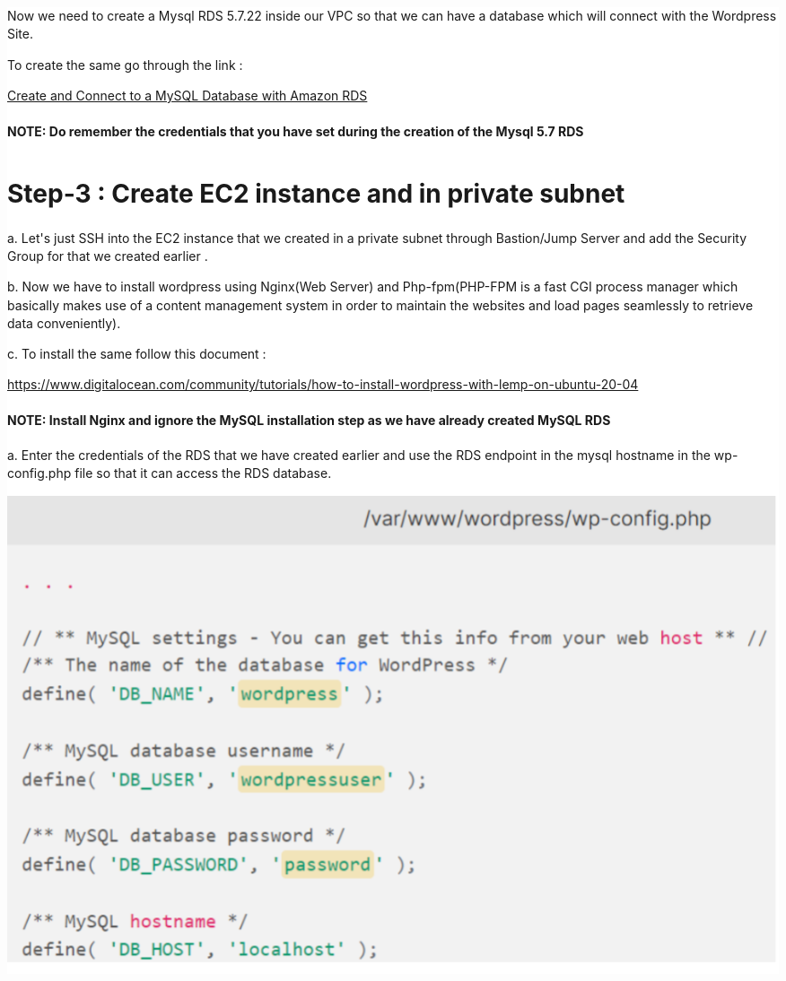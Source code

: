 Now we need to create a Mysql RDS 5.7.22 inside our VPC so that we can have a database which will connect with the Wordpress Site.

To create the same go through the  link :

[Create and Connect to a MySQL Database with Amazon RDS](https://aws.amazon.com/getting-started/hands-on/create-mysql-db/)

#### NOTE: Do remember the credentials that you have set during the creation of the Mysql 5.7 RDS

# Step-3 : Create EC2 instance and in private subnet

a. Let's just SSH into the EC2 instance that we created in a private subnet through Bastion/Jump Server and add the Security Group for that we created earlier .

b. Now we have to install wordpress using Nginx(Web Server) and Php-fpm(PHP-FPM is a fast CGI process manager which basically makes use of a content management system in order to maintain the websites and load pages  seamlessly to retrieve data conveniently).

c. To install the same follow this document :

https://www.digitalocean.com/community/tutorials/how-to-install-wordpress-with-lemp-on-ubuntu-20-04

#### NOTE: Install Nginx and ignore the MySQL installation step as we have already created MySQL RDS	

a. Enter the credentials of the RDS that we have created earlier and use the RDS endpoint in the mysql hostname in the wp-config.php file so that it can access the RDS database.

![](Images/w3.png)
